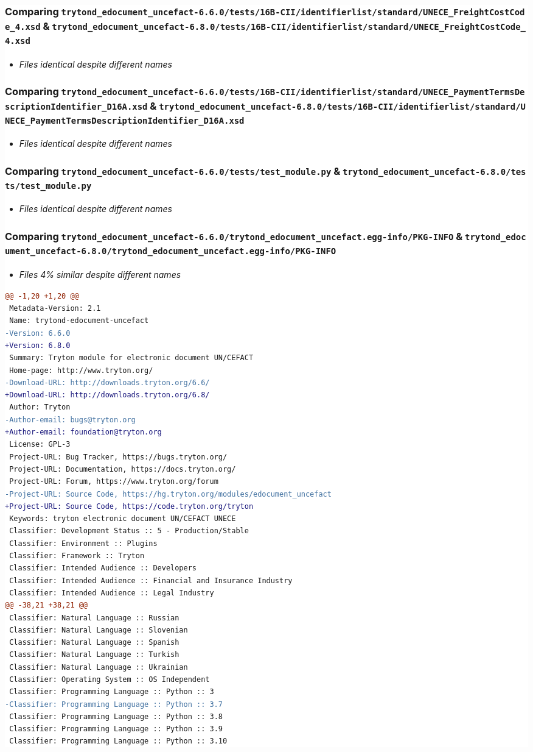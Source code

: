 ### Comparing `trytond_edocument_uncefact-6.6.0/tests/16B-CII/identifierlist/standard/UNECE_FreightCostCode_4.xsd` & `trytond_edocument_uncefact-6.8.0/tests/16B-CII/identifierlist/standard/UNECE_FreightCostCode_4.xsd`

 * *Files identical despite different names*

### Comparing `trytond_edocument_uncefact-6.6.0/tests/16B-CII/identifierlist/standard/UNECE_PaymentTermsDescriptionIdentifier_D16A.xsd` & `trytond_edocument_uncefact-6.8.0/tests/16B-CII/identifierlist/standard/UNECE_PaymentTermsDescriptionIdentifier_D16A.xsd`

 * *Files identical despite different names*

### Comparing `trytond_edocument_uncefact-6.6.0/tests/test_module.py` & `trytond_edocument_uncefact-6.8.0/tests/test_module.py`

 * *Files identical despite different names*

### Comparing `trytond_edocument_uncefact-6.6.0/trytond_edocument_uncefact.egg-info/PKG-INFO` & `trytond_edocument_uncefact-6.8.0/trytond_edocument_uncefact.egg-info/PKG-INFO`

 * *Files 4% similar despite different names*

```diff
@@ -1,20 +1,20 @@
 Metadata-Version: 2.1
 Name: trytond-edocument-uncefact
-Version: 6.6.0
+Version: 6.8.0
 Summary: Tryton module for electronic document UN/CEFACT
 Home-page: http://www.tryton.org/
-Download-URL: http://downloads.tryton.org/6.6/
+Download-URL: http://downloads.tryton.org/6.8/
 Author: Tryton
-Author-email: bugs@tryton.org
+Author-email: foundation@tryton.org
 License: GPL-3
 Project-URL: Bug Tracker, https://bugs.tryton.org/
 Project-URL: Documentation, https://docs.tryton.org/
 Project-URL: Forum, https://www.tryton.org/forum
-Project-URL: Source Code, https://hg.tryton.org/modules/edocument_uncefact
+Project-URL: Source Code, https://code.tryton.org/tryton
 Keywords: tryton electronic document UN/CEFACT UNECE
 Classifier: Development Status :: 5 - Production/Stable
 Classifier: Environment :: Plugins
 Classifier: Framework :: Tryton
 Classifier: Intended Audience :: Developers
 Classifier: Intended Audience :: Financial and Insurance Industry
 Classifier: Intended Audience :: Legal Industry
@@ -38,21 +38,21 @@
 Classifier: Natural Language :: Russian
 Classifier: Natural Language :: Slovenian
 Classifier: Natural Language :: Spanish
 Classifier: Natural Language :: Turkish
 Classifier: Natural Language :: Ukrainian
 Classifier: Operating System :: OS Independent
 Classifier: Programming Language :: Python :: 3
-Classifier: Programming Language :: Python :: 3.7
 Classifier: Programming Language :: Python :: 3.8
 Classifier: Programming Language :: Python :: 3.9
 Classifier: Programming Language :: Python :: 3.10
```